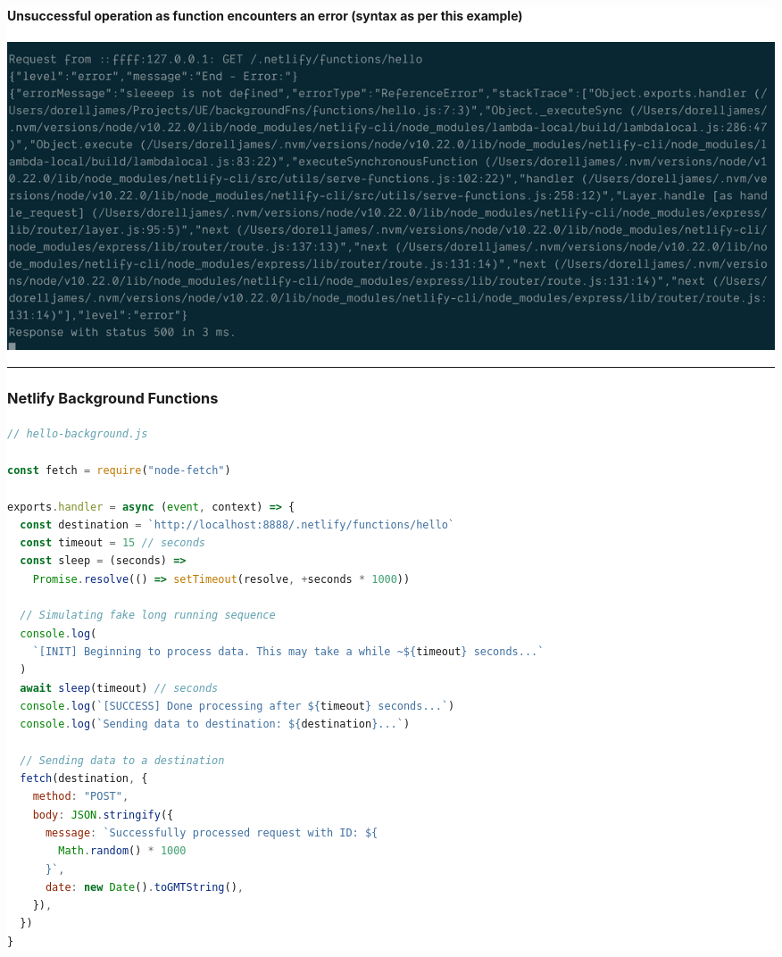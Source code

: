 #### Unsuccessful operation as function encounters an error (syntax as per this example)

![Hello Timeout](./hello-other-error.png)

---

### Netlify Background Functions

```js
// hello-background.js

const fetch = require("node-fetch")

exports.handler = async (event, context) => {
  const destination = `http://localhost:8888/.netlify/functions/hello`
  const timeout = 15 // seconds
  const sleep = (seconds) =>
    Promise.resolve(() => setTimeout(resolve, +seconds * 1000))

  // Simulating fake long running sequence
  console.log(
    `[INIT] Beginning to process data. This may take a while ~${timeout} seconds...`
  )
  await sleep(timeout) // seconds
  console.log(`[SUCCESS] Done processing after ${timeout} seconds...`)
  console.log(`Sending data to destination: ${destination}...`)

  // Sending data to a destination
  fetch(destination, {
    method: "POST",
    body: JSON.stringify({
      message: `Successfully processed request with ID: ${
        Math.random() * 1000
      }`,
      date: new Date().toGMTString(),
    }),
  })
}
```
